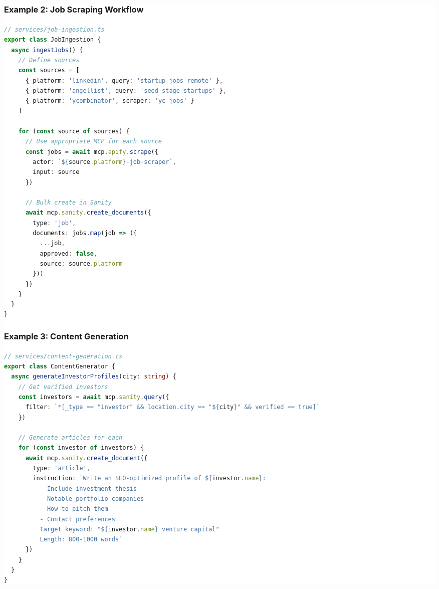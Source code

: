 ```typescript
```

### Example 2: Job Scraping Workflow

```typescript
// services/job-ingestion.ts
export class JobIngestion {
  async ingestJobs() {
    // Define sources
    const sources = [
      { platform: 'linkedin', query: 'startup jobs remote' },
      { platform: 'angellist', query: 'seed stage startups' },
      { platform: 'ycombinator', scraper: 'yc-jobs' }
    ]
    
    for (const source of sources) {
      // Use appropriate MCP for each source
      const jobs = await mcp.apify.scrape({
        actor: `${source.platform}-job-scraper`,
        input: source
      })
      
      // Bulk create in Sanity
      await mcp.sanity.create_documents({
        type: 'job',
        documents: jobs.map(job => ({
          ...job,
          approved: false,
          source: source.platform
        }))
      })
    }
  }
}
```

### Example 3: Content Generation

```typescript
// services/content-generation.ts
export class ContentGenerator {
  async generateInvestorProfiles(city: string) {
    // Get verified investors
    const investors = await mcp.sanity.query({
      filter: `*[_type == "investor" && location.city == "${city}" && verified == true]`
    })
    
    // Generate articles for each
    for (const investor of investors) {
      await mcp.sanity.create_document({
        type: 'article',
        instruction: `Write an SEO-optimized profile of ${investor.name}:
          - Include investment thesis
          - Notable portfolio companies
          - How to pitch them
          - Contact preferences
          Target keyword: "${investor.name} venture capital"
          Length: 800-1000 words`
      })
    }
  }
}
```
